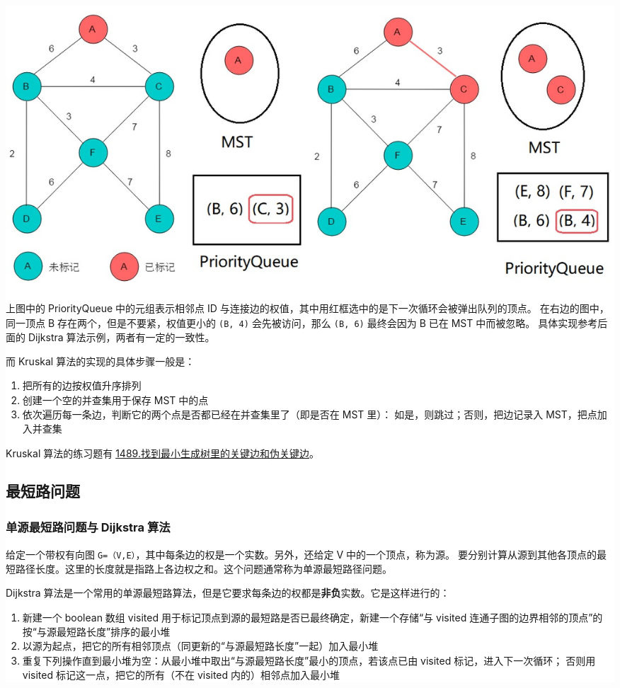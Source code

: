 ![prim](https://raw.githubusercontent.com/gonearewe/gonearewe.github.io/master/img/post-2020-prim.jpg)

上图中的 PriorityQueue 中的元组表示相邻点 ID 与连接边的权值，其中用红框选中的是下一次循环会被弹出队列的顶点。
在右边的图中，同一顶点 B 存在两个，但是不要紧，权值更小的 `(B, 4)` 会先被访问，那么 `(B, 6)` 最终会因为 B 已在 MST 中而被忽略。
具体实现参考后面的 Dijkstra 算法示例，两者有一定的一致性。

而 Kruskal 算法的实现的具体步骤一般是：

1. 把所有的边按权值升序排列
2. 创建一个空的并查集用于保存 MST 中的点
3. 依次遍历每一条边，判断它的两个点是否都已经在并查集里了（即是否在 MST 里）：
如是，则跳过；否则，把边记录入 MST，把点加入并查集

Kruskal 算法的练习题有 [1489.找到最小生成树里的关键边和伪关键边](https://leetcode-cn.com/problems/find-critical-and-pseudo-critical-edges-in-minimum-spanning-tree/)。

## 最短路问题

### 单源最短路问题与 Dijkstra 算法

给定一个带权有向图 `G=（V,E）`，其中每条边的权是一个实数。另外，还给定 V 中的一个顶点，称为源。
要分别计算从源到其他各顶点的最短路径长度。这里的长度就是指路上各边权之和。这个问题通常称为单源最短路径问题。

Dijkstra 算法是一个常用的单源最短路算法，但是它要求每条边的权都是**非负**实数。它是这样进行的：

1. 新建一个 boolean 数组 visited 用于标记顶点到源的最短路是否已最终确定，新建一个存储“与 visited 连通子图的边界相邻的顶点”的按“与源最短路长度”排序的最小堆
2. 以源为起点，把它的所有相邻顶点（同更新的“与源最短路长度”一起）加入最小堆
3. 重复下列操作直到最小堆为空：从最小堆中取出“与源最短路长度”最小的顶点，若该点已由 visited 标记，进入下一次循环；
否则用 visited 标记这一点，把它的所有（不在 visited 内的）相邻点加入最小堆
